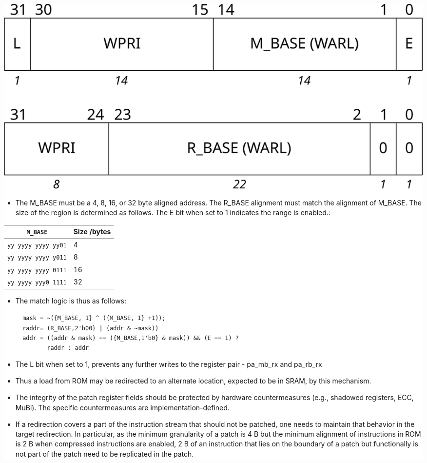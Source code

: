 ![Patch match register layout](patch-match.svg)

- The M_BASE must be a 4, 8, 16, or 32 byte aligned address.
  The R_BASE alignment must match the alignment of M_BASE.
  The size of the region is determined as follows.
  The E bit when set to 1 indicates the range is enabled.:

| `M_BASE`            | Size /bytes |
|---------------------|-------------|
| `yy yyyy yyyy yy01` | 4           |
| `yy yyyy yyyy y011` | 8           |
| `yy yyyy yyyy 0111` | 16          |
| `yy yyyy yyy0 1111` | 32          |

- The match logic is thus as follows:

  ```
    mask = ~({M_BASE, 1} ^ ({M_BASE, 1} +1));
    raddr= (R_BASE,2'b00} | (addr & ~mask))
    addr = ((addr & mask) == ({M_BASE,1'b0} & mask)) && (E == 1) ?
           raddr : addr
  ```
- The L bit when set to 1, prevents any further writes to the register pair - pa_mb_rx and pa_rb_rx
- Thus a load from ROM may be redirected to an alternate location, expected to be in SRAM, by this mechanism.
- The integrity of the patch register fields should be protected by hardware countermeasures (e.g., shadowed registers, ECC, MuBi).
  The specific countermeasures are implementation-defined.
- If a redirection covers a part of the instruction stream that should not be patched, one needs to maintain that behavior in the target redirection.
  In particular, as the minimum granularity of a patch is 4 B but the minimum alignment of instructions in ROM is 2 B when compressed instructions are enabled, 2 B of an instruction that lies on the boundary of a patch but functionally is not part of the patch need to be replicated in the patch.

